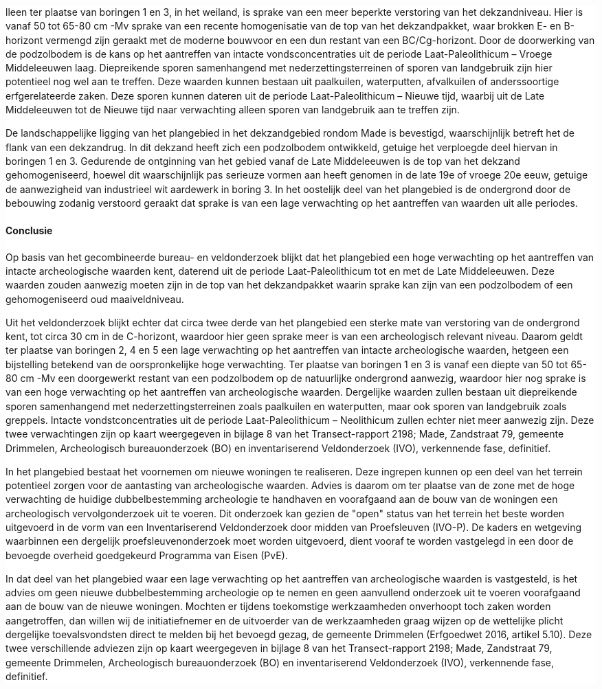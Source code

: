 lleen ter plaatse van boringen 1 en 3, in het weiland, is sprake van een meer beperkte verstoring van het dekzandniveau. Hier is vanaf 50 tot 65-80 cm -Mv sprake van een recente homogenisatie van de top van het dekzandpakket, waar brokken E- en B-horizont vermengd zijn geraakt met de moderne bouwvoor en een dun restant van een BC/Cg-horizont. Door de doorwerking van de podzolbodem is de kans op het aantreffen van intacte vondsconcentraties uit de periode Laat-Paleolithicum – Vroege Middeleeuwen laag. Diepreikende sporen samenhangend met nederzettingsterreinen of sporen van landgebruik zijn hier potentieel nog wel aan te treffen. Deze waarden kunnen bestaan uit paalkuilen, waterputten, afvalkuilen of anderssoortige erfgerelateerde zaken. Deze sporen kunnen dateren uit de periode Laat-Paleolithicum – Nieuwe tijd, waarbij uit de Late Middeleeuwen tot de Nieuwe tijd naar verwachting alleen sporen van landgebruik aan te treffen zijn.

De landschappelijke ligging van het plangebied in het dekzandgebied rondom Made is bevestigd, waarschijnlijk betreft het de flank van een dekzandrug. In dit dekzand heeft zich een podzolbodem ontwikkeld, getuige het verploegde deel hiervan in boringen 1 en 3. Gedurende de ontginning van het gebied vanaf de Late Middeleeuwen is de top van het dekzand gehomogeniseerd, hoewel dit waarschijnlijk pas serieuze vormen aan heeft genomen in de late 19e of vroege 20e eeuw, getuige de aanwezigheid van industrieel wit aardewerk in boring 3. In het oostelijk deel van het plangebied is de ondergrond door de bebouwing zodanig verstoord geraakt dat sprake is van een lage verwachting op het aantreffen van waarden uit alle periodes.

#### **Conclusie**

Op basis van het gecombineerde bureau- en veldonderzoek blijkt dat het plangebied een hoge verwachting op het aantreffen van intacte archeologische waarden kent, daterend uit de periode Laat-Paleolithicum tot en met de Late Middeleeuwen. Deze waarden zouden aanwezig moeten zijn in de top van het dekzandpakket waarin sprake kan zijn van een podzolbodem of een gehomogeniseerd oud maaiveldniveau.

Uit het veldonderzoek blijkt echter dat circa twee derde van het plangebied een sterke mate van verstoring van de ondergrond kent, tot circa 30 cm in de C-horizont, waardoor hier geen sprake meer is van een archeologisch relevant niveau. Daarom geldt ter plaatse van boringen 2, 4 en 5 een lage verwachting op het aantreffen van intacte archeologische waarden, hetgeen een bijstelling betekend van de oorspronkelijke hoge verwachting. Ter plaatse van boringen 1 en 3 is vanaf een diepte van 50 tot 65-80 cm -Mv een doorgewerkt restant van een podzolbodem op de natuurlijke ondergrond aanwezig, waardoor hier nog sprake is van een hoge verwachting op het aantreffen van archeologische waarden. Dergelijke waarden zullen bestaan uit diepreikende sporen samenhangend met nederzettingsterreinen zoals paalkuilen en waterputten, maar ook sporen van landgebruik zoals greppels. Intacte vondstconcentraties uit de periode Laat-Paleolithicum – Neolithicum zullen echter niet meer aanwezig zijn. Deze twee verwachtingen zijn op kaart weergegeven in bijlage 8 van het Transect-rapport 2198; Made, Zandstraat 79, gemeente Drimmelen, Archeologisch bureauonderzoek (BO) en inventariserend Veldonderzoek (IVO), verkennende fase, definitief.

In het plangebied bestaat het voornemen om nieuwe woningen te realiseren. Deze ingrepen kunnen op een deel van het terrein potentieel zorgen voor de aantasting van archeologische waarden. Advies is daarom om ter plaatse van de zone met de hoge verwachting de huidige dubbelbestemming archeologie te handhaven en voorafgaand aan de bouw van de woningen een archeologisch vervolgonderzoek uit te voeren. Dit onderzoek kan gezien de "open" status van het terrein het beste worden uitgevoerd in de vorm van een Inventariserend Veldonderzoek door midden van Proefsleuven (IVO-P). De kaders en wetgeving waarbinnen een dergelijk proefsleuvenonderzoek moet worden uitgevoerd, dient vooraf te worden vastgelegd in een door de bevoegde overheid goedgekeurd Programma van Eisen (PvE).

In dat deel van het plangebied waar een lage verwachting op het aantreffen van archeologische waarden is vastgesteld, is het advies om geen nieuwe dubbelbestemming archeologie op te nemen en geen aanvullend onderzoek uit te voeren voorafgaand aan de bouw van de nieuwe woningen. Mochten er tijdens toekomstige werkzaamheden onverhoopt toch zaken worden aangetroffen, dan willen wij de initiatiefnemer en de uitvoerder van de werkzaamheden graag wijzen op de wettelijke plicht dergelijke toevalsvondsten direct te melden bij het bevoegd gezag, de gemeente Drimmelen (Erfgoedwet 2016, artikel 5.10). Deze twee verschillende adviezen zijn op kaart weergegeven in bijlage 8 van het Transect-rapport 2198; Made, Zandstraat 79, gemeente Drimmelen, Archeologisch bureauonderzoek (BO) en inventariserend Veldonderzoek (IVO), verkennende fase, definitief.
